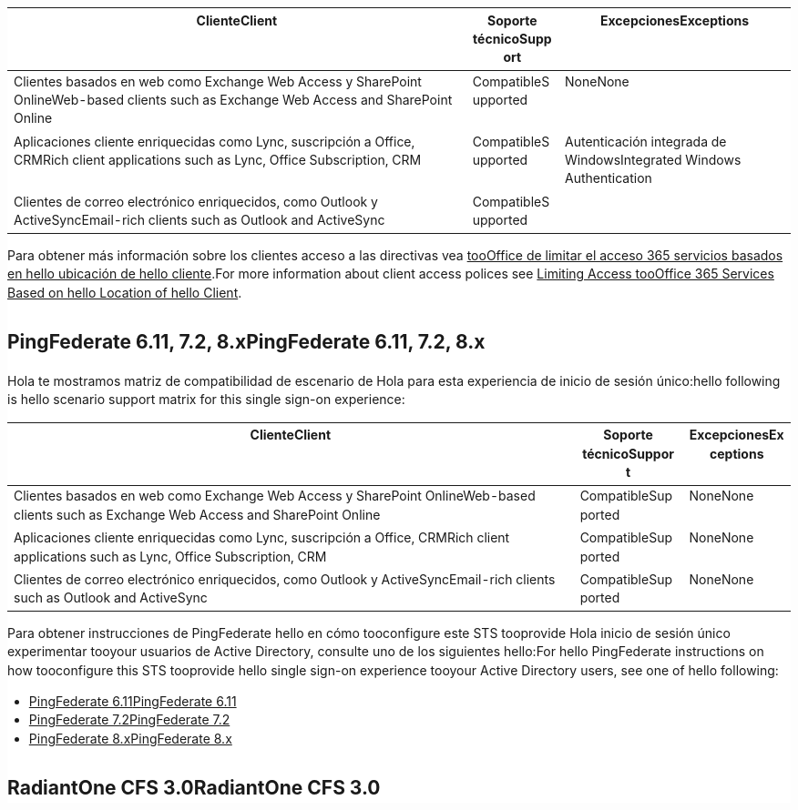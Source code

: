| <span data-ttu-id="6ca70-375">Cliente</span><span class="sxs-lookup"><span data-stu-id="6ca70-375">Client</span></span> | <span data-ttu-id="6ca70-376">Soporte técnico</span><span class="sxs-lookup"><span data-stu-id="6ca70-376">Support</span></span> | <span data-ttu-id="6ca70-377">Excepciones</span><span class="sxs-lookup"><span data-stu-id="6ca70-377">Exceptions</span></span> |
| --- | --- | --- |
| <span data-ttu-id="6ca70-378">Clientes basados en web como Exchange Web Access y SharePoint Online</span><span class="sxs-lookup"><span data-stu-id="6ca70-378">Web-based clients such as Exchange Web Access and SharePoint Online</span></span> |<span data-ttu-id="6ca70-379">Compatible</span><span class="sxs-lookup"><span data-stu-id="6ca70-379">Supported</span></span> |<span data-ttu-id="6ca70-380">None</span><span class="sxs-lookup"><span data-stu-id="6ca70-380">None</span></span> |
| <span data-ttu-id="6ca70-381">Aplicaciones cliente enriquecidas como Lync, suscripción a Office, CRM</span><span class="sxs-lookup"><span data-stu-id="6ca70-381">Rich client applications such as Lync, Office Subscription, CRM</span></span> |<span data-ttu-id="6ca70-382">Compatible</span><span class="sxs-lookup"><span data-stu-id="6ca70-382">Supported</span></span> |<span data-ttu-id="6ca70-383">Autenticación integrada de Windows</span><span class="sxs-lookup"><span data-stu-id="6ca70-383">Integrated Windows Authentication</span></span> |
| <span data-ttu-id="6ca70-384">Clientes de correo electrónico enriquecidos, como Outlook y ActiveSync</span><span class="sxs-lookup"><span data-stu-id="6ca70-384">Email-rich clients such as Outlook and ActiveSync</span></span> |<span data-ttu-id="6ca70-385">Compatible</span><span class="sxs-lookup"><span data-stu-id="6ca70-385">Supported</span></span> |

<span data-ttu-id="6ca70-386">Para obtener más información sobre los clientes acceso a las directivas vea [tooOffice de limitar el acceso 365 servicios basados en hello ubicación de hello cliente](https://technet.microsoft.com/library/hh526961.aspx).</span><span class="sxs-lookup"><span data-stu-id="6ca70-386">For more information about client access polices see [Limiting Access tooOffice 365 Services Based on hello Location of hello Client](https://technet.microsoft.com/library/hh526961.aspx).</span></span>





## <a name="pingfederate-611-72-8x"></a><span data-ttu-id="6ca70-387">PingFederate 6.11, 7.2, 8.x</span><span class="sxs-lookup"><span data-stu-id="6ca70-387">PingFederate 6.11, 7.2, 8.x</span></span>

<span data-ttu-id="6ca70-388">Hola te mostramos matriz de compatibilidad de escenario de Hola para esta experiencia de inicio de sesión único:</span><span class="sxs-lookup"><span data-stu-id="6ca70-388">hello following is hello scenario support matrix for this single sign-on experience:</span></span>

| <span data-ttu-id="6ca70-389">Cliente</span><span class="sxs-lookup"><span data-stu-id="6ca70-389">Client</span></span> | <span data-ttu-id="6ca70-390">Soporte técnico</span><span class="sxs-lookup"><span data-stu-id="6ca70-390">Support</span></span> | <span data-ttu-id="6ca70-391">Excepciones</span><span class="sxs-lookup"><span data-stu-id="6ca70-391">Exceptions</span></span> |
| --- | --- | --- |
| <span data-ttu-id="6ca70-392">Clientes basados en web como Exchange Web Access y SharePoint Online</span><span class="sxs-lookup"><span data-stu-id="6ca70-392">Web-based clients such as Exchange Web Access and SharePoint Online</span></span> |<span data-ttu-id="6ca70-393">Compatible</span><span class="sxs-lookup"><span data-stu-id="6ca70-393">Supported</span></span> |<span data-ttu-id="6ca70-394">None</span><span class="sxs-lookup"><span data-stu-id="6ca70-394">None</span></span> |
| <span data-ttu-id="6ca70-395">Aplicaciones cliente enriquecidas como Lync, suscripción a Office, CRM</span><span class="sxs-lookup"><span data-stu-id="6ca70-395">Rich client applications such as Lync, Office Subscription, CRM</span></span> |<span data-ttu-id="6ca70-396">Compatible</span><span class="sxs-lookup"><span data-stu-id="6ca70-396">Supported</span></span> |<span data-ttu-id="6ca70-397">None</span><span class="sxs-lookup"><span data-stu-id="6ca70-397">None</span></span> |
| <span data-ttu-id="6ca70-398">Clientes de correo electrónico enriquecidos, como Outlook y ActiveSync</span><span class="sxs-lookup"><span data-stu-id="6ca70-398">Email-rich clients such as Outlook and ActiveSync</span></span> |<span data-ttu-id="6ca70-399">Compatible</span><span class="sxs-lookup"><span data-stu-id="6ca70-399">Supported</span></span> |<span data-ttu-id="6ca70-400">None</span><span class="sxs-lookup"><span data-stu-id="6ca70-400">None</span></span> |

<span data-ttu-id="6ca70-401">Para obtener instrucciones de PingFederate hello en cómo tooconfigure este STS tooprovide Hola inicio de sesión único experimentar tooyour usuarios de Active Directory, consulte uno de los siguientes hello:</span><span class="sxs-lookup"><span data-stu-id="6ca70-401">For hello PingFederate instructions on how tooconfigure this STS tooprovide hello single sign-on experience tooyour Active Directory users, see one of hello following:</span></span> 

- [<span data-ttu-id="6ca70-402">PingFederate 6.11</span><span class="sxs-lookup"><span data-stu-id="6ca70-402">PingFederate 6.11</span></span>](http://go.microsoft.com/fwlink/?LinkID=266321)
- [<span data-ttu-id="6ca70-403">PingFederate 7.2</span><span class="sxs-lookup"><span data-stu-id="6ca70-403">PingFederate 7.2</span></span>](http://documentation.pingidentity.com/display/PF72/PingFederate+7.2)
- [<span data-ttu-id="6ca70-404">PingFederate 8.x</span><span class="sxs-lookup"><span data-stu-id="6ca70-404">PingFederate 8.x</span></span>](http://documentation.pingidentity.com/display/PFS/SSO+to+Office+365+Introduction)

## <a name="radiantone-cfs-30"></a><span data-ttu-id="6ca70-405">RadiantOne CFS 3.0</span><span class="sxs-lookup"><span data-stu-id="6ca70-405">RadiantOne CFS 3.0</span></span>
